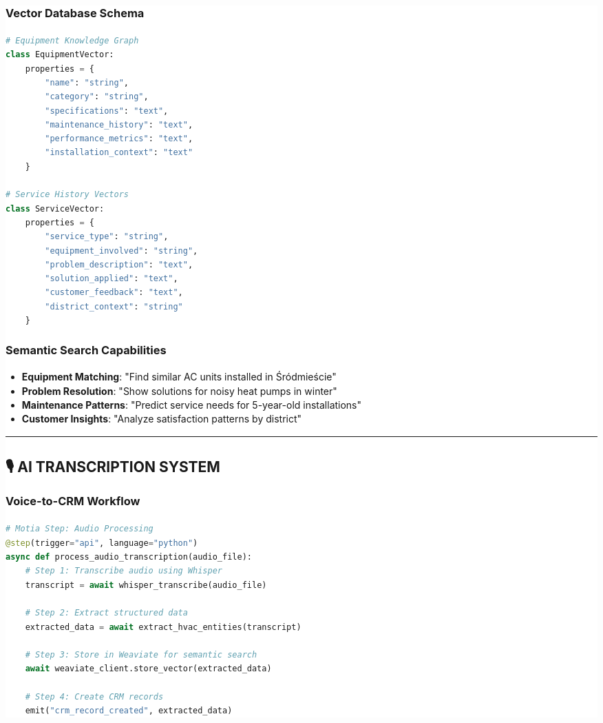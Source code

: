 ### **Vector Database Schema**
```python
# Equipment Knowledge Graph
class EquipmentVector:
    properties = {
        "name": "string",
        "category": "string", 
        "specifications": "text",
        "maintenance_history": "text",
        "performance_metrics": "text",
        "installation_context": "text"
    }
    
# Service History Vectors  
class ServiceVector:
    properties = {
        "service_type": "string",
        "equipment_involved": "string",
        "problem_description": "text", 
        "solution_applied": "text",
        "customer_feedback": "text",
        "district_context": "string"
    }
```

### **Semantic Search Capabilities**
- **Equipment Matching**: "Find similar AC units installed in Śródmieście"
- **Problem Resolution**: "Show solutions for noisy heat pumps in winter"
- **Maintenance Patterns**: "Predict service needs for 5-year-old installations"
- **Customer Insights**: "Analyze satisfaction patterns by district"

---

## 🎙️ **AI TRANSCRIPTION SYSTEM**

### **Voice-to-CRM Workflow**
```python
# Motia Step: Audio Processing
@step(trigger="api", language="python")
async def process_audio_transcription(audio_file):
    # Step 1: Transcribe audio using Whisper
    transcript = await whisper_transcribe(audio_file)
    
    # Step 2: Extract structured data
    extracted_data = await extract_hvac_entities(transcript)
    
    # Step 3: Store in Weaviate for semantic search
    await weaviate_client.store_vector(extracted_data)
    
    # Step 4: Create CRM records
    emit("crm_record_created", extracted_data)
```
